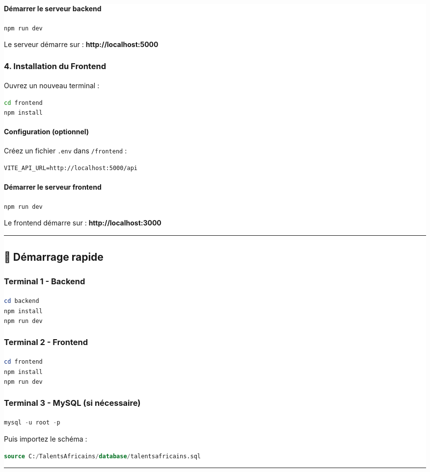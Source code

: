 #### Démarrer le serveur backend
```bash
npm run dev
```

Le serveur démarre sur : **http://localhost:5000**

### 4. Installation du Frontend

Ouvrez un nouveau terminal :

```bash
cd frontend
npm install
```

#### Configuration (optionnel)
Créez un fichier `.env` dans `/frontend` :
```env
VITE_API_URL=http://localhost:5000/api
```

#### Démarrer le serveur frontend
```bash
npm run dev
```

Le frontend démarre sur : **http://localhost:3000**

---

## 🚀 Démarrage rapide

### Terminal 1 - Backend
```powershell
cd backend
npm install
npm run dev
```

### Terminal 2 - Frontend
```powershell
cd frontend
npm install
npm run dev
```

### Terminal 3 - MySQL (si nécessaire)
```powershell
mysql -u root -p
```

Puis importez le schéma :
```sql
source C:/TalentsAfricains/database/talentsafricains.sql
```

---